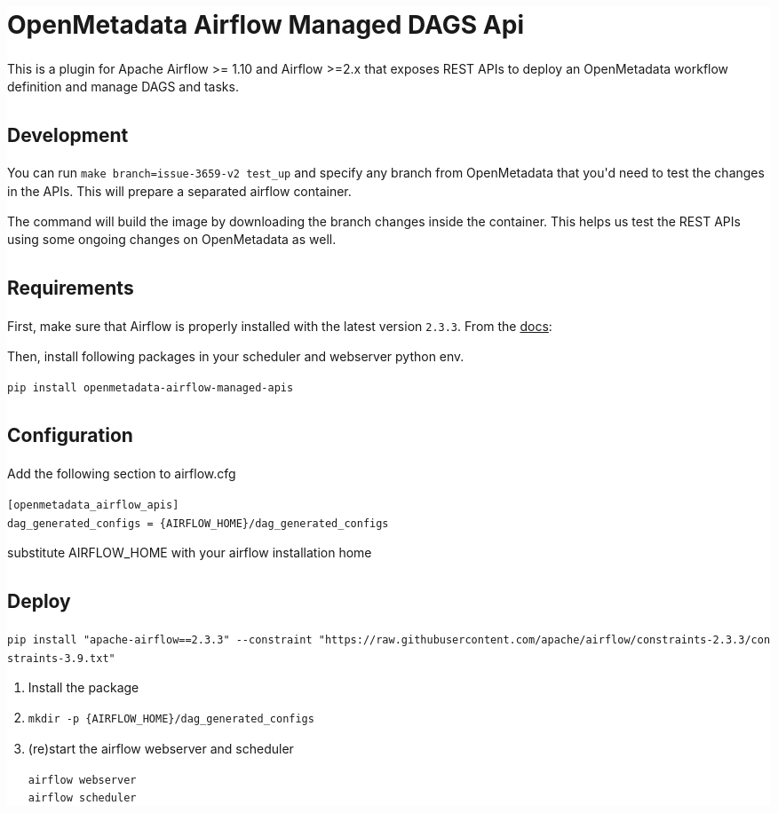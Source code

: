 # OpenMetadata Airflow Managed DAGS Api

This is a plugin for Apache Airflow >= 1.10 and Airflow >=2.x that exposes REST APIs to deploy an
OpenMetadata workflow definition and manage DAGS and tasks.

## Development

You can run `make branch=issue-3659-v2 test_up` and specify any branch from OpenMetadata that you'd
need to test the changes in the APIs. This will prepare a separated airflow container.

The command will build the image by downloading the branch changes inside the container. This helps us
test the REST APIs using some ongoing changes on OpenMetadata as well.

## Requirements

First, make sure that Airflow is properly installed with the latest version `2.3.3`. From
the [docs](https://airflow.apache.org/docs/apache-airflow/stable/installation/installing-from-pypi.html):

Then, install following packages in your scheduler and webserver python env.

```
pip install openmetadata-airflow-managed-apis       
```

## Configuration

Add the following section to airflow.cfg

```
[openmetadata_airflow_apis]
dag_generated_configs = {AIRFLOW_HOME}/dag_generated_configs
```

substitute AIRFLOW_HOME with your airflow installation home

## Deploy


```
pip install "apache-airflow==2.3.3" --constraint "https://raw.githubusercontent.com/apache/airflow/constraints-2.3.3/constraints-3.9.txt"
```

1. Install the package
2. `mkdir -p {AIRFLOW_HOME}/dag_generated_configs`
3. (re)start the airflow webserver and scheduler

    ```
    airflow webserver
    airflow scheduler
    ```
